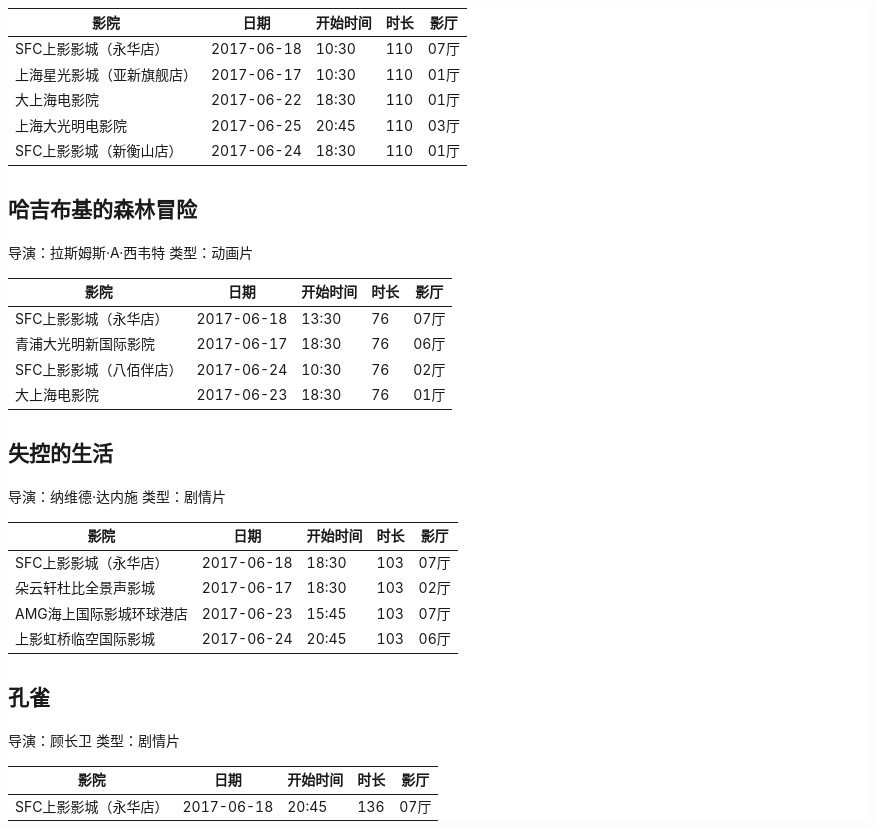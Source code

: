 |影院|日期|开始时间|时长|影厅|
| ---- | ---- | ---- | ---- | ---- |
|SFC上影影城（永华店）|2017-06-18|10:30|110|07厅|
|上海星光影城（亚新旗舰店）|2017-06-17|10:30|110|01厅|
|大上海电影院|2017-06-22|18:30|110|01厅|
|上海大光明电影院|2017-06-25|20:45|110|03厅|
|SFC上影影城（新衡山店）|2017-06-24|18:30|110|01厅|



## 哈吉布基的森林冒险
导演：拉斯姆斯·A·西韦特
类型：动画片

|影院|日期|开始时间|时长|影厅|
| ---- | ---- | ---- | ---- | ---- |
|SFC上影影城（永华店）|2017-06-18|13:30|76|07厅|
|青浦大光明新国际影院|2017-06-17|18:30|76|06厅|
|SFC上影影城（八佰伴店）|2017-06-24|10:30|76|02厅|
|大上海电影院|2017-06-23|18:30|76|01厅|



## 失控的生活
导演：纳维德·达内施
类型：剧情片

|影院|日期|开始时间|时长|影厅|
| ---- | ---- | ---- | ---- | ---- |
|SFC上影影城（永华店）|2017-06-18|18:30|103|07厅|
|朵云轩杜比全景声影城|2017-06-17|18:30|103|02厅|
|AMG海上国际影城环球港店|2017-06-23|15:45|103|07厅|
|上影虹桥临空国际影城|2017-06-24|20:45|103|06厅|



## 孔雀
导演：顾长卫
类型：剧情片

|影院|日期|开始时间|时长|影厅|
| ---- | ---- | ---- | ---- | ---- |
|SFC上影影城（永华店）|2017-06-18|20:45|136|07厅|
